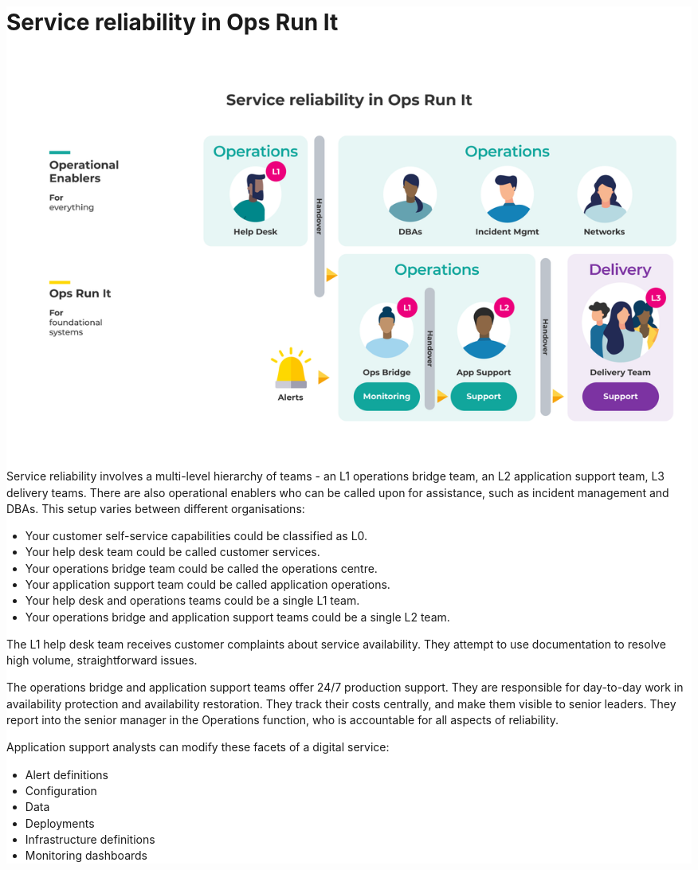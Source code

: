 # Service reliability in Ops Run It

![](../.gitbook/assets/what-is-ops-run-it/ops-run-it-service-reliability.png)

Service reliability involves a multi-level hierarchy of teams - an L1 operations bridge team, an L2 application support team, L3 delivery teams. There are also operational enablers who can be called upon for assistance, such as incident management and DBAs. This setup varies between different organisations:

* Your customer self-service capabilities could be classified as L0.
* Your help desk team could be called customer services.
* Your operations bridge team could be called the operations centre.
* Your application support team could be called application operations.
* Your help desk and operations teams could be a single L1 team.
* Your operations bridge and application support teams could be a single L2 team.

The L1 help desk team receives customer complaints about service availability. They attempt to use documentation to resolve high volume, straightforward issues.

The operations bridge and application support teams offer 24/7 production support. They are responsible for day-to-day work in availability protection and availability restoration. They track their costs centrally, and make them visible to senior leaders. They report into the senior manager in the Operations function, who is accountable for all aspects of reliability.

Application support analysts can modify these facets of a digital service:

* Alert definitions
* Configuration
* Data
* Deployments
* Infrastructure definitions
* Monitoring dashboards
